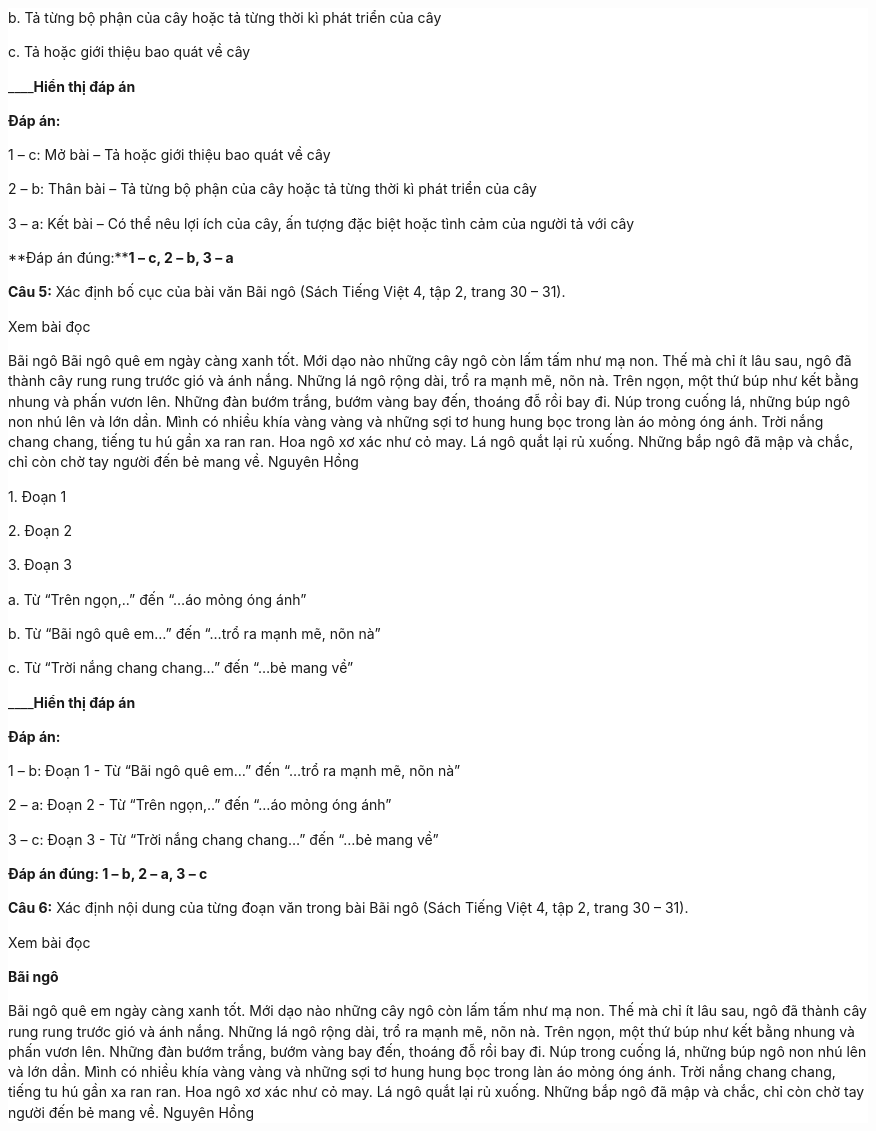 b. Tả từng bộ phận của cây hoặc tả từng thời kì phát triển của cây

c. Tả hoặc giới thiệu bao quát về cây

____**Hiển thị đáp án**

**Đáp án:**

1 – c: Mở bài – Tả hoặc giới thiệu bao quát về cây

2 – b: Thân bài – Tả từng bộ phận của cây hoặc tả từng thời kì phát triển của cây

3 – a: Kết bài – Có thể nêu lợi ích của cây, ấn tượng đặc biệt hoặc tình cảm của người tả với cây

**Đáp án đúng:****1 – c, 2 – b, 3 – a**

**Câu 5:** Xác định bố cục của bài văn Bãi ngô (Sách Tiếng Việt 4, tập 2, trang 30 – 31). 

Xem bài đọc 

Bãi ngô Bãi ngô quê em ngày càng xanh tốt. Mới dạo nào những cây ngô còn lấm tấm như mạ non. Thế mà chỉ ít lâu sau, ngô đã thành cây rung rung trước gió và ánh nắng. Những lá ngô rộng dài, trổ ra mạnh mẽ, nõn nà. Trên ngọn, một thứ búp như kết bằng nhung và phấn vươn lên. Những đàn bướm trắng, bướm vàng bay đến, thoáng đỗ rồi bay đi. Núp trong cuống lá, những búp ngô non nhú lên và lớn dần. Mình có nhiều khía vàng vàng và những sợi tơ hung hung bọc trong làn áo mỏng óng ánh. Trời nắng chang chang, tiếng tu hú gần xa ran ran. Hoa ngô xơ xác như cỏ may. Lá ngô quắt lại rủ xuống. Những bắp ngô đã mập và chắc, chỉ còn chờ tay người đến bẻ mang về. Nguyên Hồng

1\. Đoạn 1

2\. Đoạn 2

3\. Đoạn 3

a. Từ “Trên ngọn,..” đến “…áo mỏng óng ánh”

b. Từ “Bãi ngô quê em…” đến “…trổ ra mạnh mẽ, nõn nà”

c. Từ “Trời nắng chang chang…” đến “…bẻ mang về”

____**Hiển thị đáp án**

**Đáp án:**

1 – b: Đoạn 1 - Từ “Bãi ngô quê em…” đến “…trổ ra mạnh mẽ, nõn nà”

2 – a: Đoạn 2 - Từ “Trên ngọn,..” đến “…áo mỏng óng ánh”

3 – c: Đoạn 3 - Từ “Trời nắng chang chang…” đến “…bẻ mang về”

**Đáp án đúng: 1 – b, 2 – a, 3 – c**

**Câu 6:** Xác định nội dung của từng đoạn văn trong bài Bãi ngô (Sách Tiếng Việt 4, tập 2, trang 30 – 31). 

Xem bài đọc 

**Bãi ngô**

Bãi ngô quê em ngày càng xanh tốt. Mới dạo nào những cây ngô còn lấm tấm như mạ non. Thế mà chỉ ít lâu sau, ngô đã thành cây rung rung trước gió và ánh nắng. Những lá ngô rộng dài, trổ ra mạnh mẽ, nõn nà. Trên ngọn, một thứ búp như kết bằng nhung và phấn vươn lên. Những đàn bướm trắng, bướm vàng bay đến, thoáng đỗ rồi bay đi. Núp trong cuống lá, những búp ngô non nhú lên và lớn dần. Mình có nhiều khía vàng vàng và những sợi tơ hung hung bọc trong làn áo mỏng óng ánh. Trời nắng chang chang, tiếng tu hú gần xa ran ran. Hoa ngô xơ xác như cỏ may. Lá ngô quắt lại rủ xuống. Những bắp ngô đã mập và chắc, chỉ còn chờ tay người đến bẻ mang về. Nguyên Hồng

